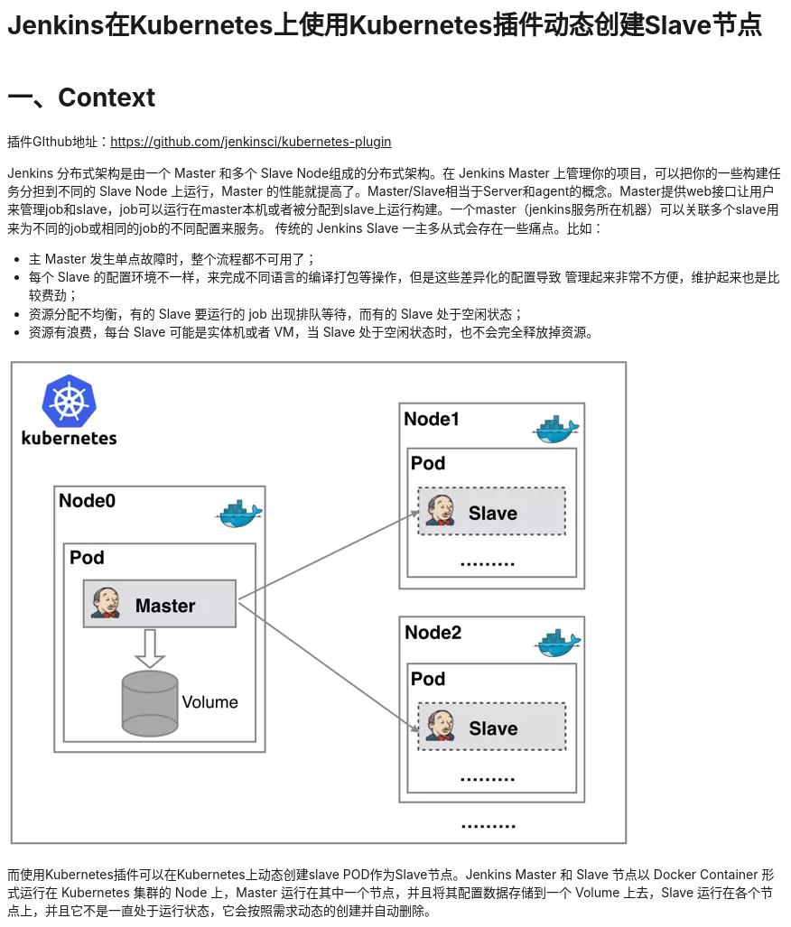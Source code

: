 # Jenkins在Kubernetes上使用Kubernetes插件动态创建Slave节点

# 一、Context

 插件GIthub地址：https://github.com/jenkinsci/kubernetes-plugin

 Jenkins 分布式架构是由一个 Master 和多个 Slave Node组成的分布式架构。在 Jenkins Master 上管理你的项目，可以把你的一些构建任务分担到不同的 Slave Node 上运行，Master 的性能就提高了。Master/Slave相当于Server和agent的概念。Master提供web接口让用户来管理job和slave，job可以运行在master本机或者被分配到slave上运行构建。一个master（jenkins服务所在机器）可以关联多个slave用来为不同的job或相同的job的不同配置来服务。
    传统的 Jenkins Slave 一主多从式会存在一些痛点。比如：

* 主 Master 发生单点故障时，整个流程都不可用了；
* 每个 Slave 的配置环境不一样，来完成不同语言的编译打包等操作，但是这些差异化的配置导致
  管理起来非常不方便，维护起来也是比较费劲；
* 资源分配不均衡，有的 Slave 要运行的 job 出现排队等待，而有的 Slave 处于空闲状态；
* 资源有浪费，每台 Slave 可能是实体机或者 VM，当 Slave 处于空闲状态时，也不会完全释放掉资源。

![](../assets/Jenkins-在Kubernetes上使用Kubernetes插件动态创建Slave节点-1.png)

 而使用Kubernetes插件可以在Kubernetes上动态创建slave POD作为Slave节点。Jenkins Master 和 Slave 节点以 Docker Container 形式运行在 Kubernetes 集群的 Node 上，Master 运行在其中一个节点，并且将其配置数据存储到一个 Volume 上去，Slave 运行在各个节点上，并且它不是一直处于运行状态，它会按照需求动态的创建并自动删除。
 